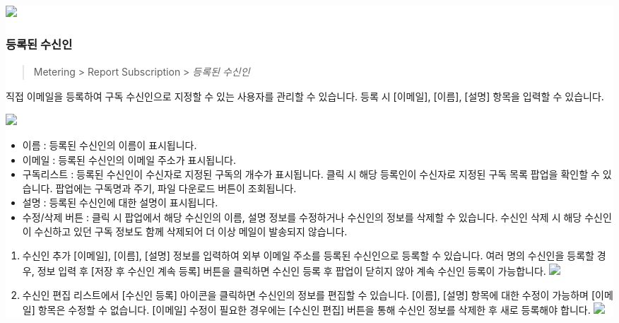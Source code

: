 ![][metering_subscribe_ko_2_2]




### 등록된 수신인

>   Metering > Report Subscription > *등록된 수신인*

직접 이메일을 등록하여 구독 수신인으로 지정할 수 있는 사용자를 관리할 수 있습니다. 등록 시 [이메일], [이름], [설명] 항목을 입력할 수 있습니다.

![][metering_subscribe_ko_3_1]

-   이름 : 등록된 수신인의 이름이 표시됩니다. 
-	이메일 : 등록된 수신인의 이메일 주소가 표시됩니다. 
-	구독리스트 : 등록된 수신인이 수신자로 지정된 구독의 개수가 표시됩니다. 클릭 시 해당 등록인이 수신자로 지정된 구독 목록 팝업을 확인할 수 있습니다. 팝업에는 구독명과 주기, 파일 다운로드 버튼이 조회됩니다. 
-	설명 : 등록된 수신인에 대한 설명이 표시됩니다. 
-	수정/삭제 버튼 : 클릭 시 팝업에서 해당 수신인의 이름, 설명 정보를 수정하거나 수신인의 정보를 삭제할 수 있습니다. 수신인 삭제 시 해당 수신인이 수신하고 있던 구독 정보도 함께 삭제되어 더 이상 메일이 발송되지 않습니다. 

1.  수신인 추가 
    [이메일], [이름], [설명] 정보를 입력하여 외부 이메일 주소를 등록된 수신인으로 등록할 수 있습니다. 여러 명의 수신인을 등록할 경우, 정보 입력 후 [저장 후 수신인 계속 등록] 버튼을 클릭하면 수신인 등록 후 팝업이 닫히지 않아 계속 수신인 등록이 가능합니다.
    ![][metering_subscribe_ko_3_2]

2.  수신인 편집 
    리스트에서 \[수신인 등록\] 아이콘을 클릭하면 수신인의 정보를 편집할 수 있습니다. \[이름\], \[설명\] 항목에 대한 수정이 가능하며 \[이메일\] 항목은 수정할 수 없습니다. 
    \[이메일\] 수정이 필요한 경우에는 \[수신인 편집\] 버튼을 통해 수신인 정보를 삭제한 후 새로 등록해야 합니다.
    ![][metering_subscribe_ko_3_3]




[metering_dashboard_1]: ./resource/metering_dashboard_1.png
[metering_dashboard_1_1]: ./resource/metering_dashboard_1_1.png
[metering_dashboard_1_2]: ./resource/metering_dashboard_1_2.png
[metering_dashboard_1_3]: ./resource/metering_dashboard_1_3.png
[metering_dashboard_1_4_1]: ./resource/metering_dashboard_1_4_1.png
[metering_dashboard_1_4_2]: ./resource/metering_dashboard_1_4_2.png
[metering_dashboard_1_5]: ./resource/metering_dashboard_1_5.png
[metering_dashboard_1_6]: ./resource/metering_dashboard_1_6.png
[metering_dashboard_1_7]: ./resource/metering_dashboard_1_7.png
[metering_billing_analytics_1]: ./resource/metering_billing_analytics_1.png 
[metering_billing_analytics_2]: ./resource/metering_billing_analytics_2.png
[metering_billing_analytics_1_1]: ./resource/metering_billing_analytics_1_1.png
[metering_billing_analytics_1_2]: ./resource/metering_billing_analytics_1_2.png
[metering_billing_analytics_1_3]: ./resource/metering_billing_analytics_1_3.png
[metering_billing_analytics_1_4]: ./resource/metering_billing_analytics_1_4.png
[metering_billing_analytics_2_1]: ./resource/metering_billing_analytics_2_1.png
[metering_billing_analytics_2_2]: ./resource/metering_billing_analytics_2_2.png
[metering_billing_1]: ./resource/metering_billing_1.png
[metering_billing_1_1]: ./resource/metering_billing_1_1.png
[metering_billing_1_2]: ./resource/metering_billing_1_2.png
[metering_billing_2_1]: ./resource/metering_billing_2_1.png
[metering_billing_2_2]: ./resource/metering_billing_2_2.png
[metering_cdn_1_1]: ./resource/metering_cdn_1_1.png
[metering_cdn_1_2]: ./resource/metering_cdn_1_2.png
[metering_cdn_1_3]: ./resource/metering_cdn_1_3.png
[metering_budgeting_1]: ./resource/metering_budgeting_1.png
[metering_budgeting_3]: ./resource/metering_budgeting_3.png
[metering_budgeting_1]: ./resource/metering_budgeting_1.png
[metering_budgeting_2]: ./resource/metering_budgeting_2.png
[metering_budgeting_3]: ./resource/metering_budgeting_3.png
[metering_budgeting_4]: ./resource/metering_budgeting_4.png
[metering_cost_2]: ./resource/metering_cost_2.png
[metering_cost_3]: ./resource/metering_cost_3.png
[metering_cost_4]: ./resource/metering_cost_4.png
[metering_ri_status]: ./resource/metering_ri_status.png
[metering_Payment_1]: ./resource/metering_Payment_1.png
[metering_Payment_2]: ./resource/metering_Payment_2.png
[metering_Payment_3]: ./resource/metering_Payment_3.png
[metering_report_subscribe_ko_0_1]: ./resource/metering_report_subscribe_ko_0_1.png
[metering_report_subscribe_ko_1_1]: ./resource/metering_report_subscribe_ko_1_1.png
[metering_report_subscribe_en_1_2]: ./resource/metering_report_subscribe_en_1_2.png
[metering_report_subscribe_en_1_3]: ./resource/metering_report_subscribe_en_1_3.png
[metering_subscribe_ko_1_1]: ./resource/metering_subscribe_ko_1_1.png
[metering_subscribe_ko_1_2]: ./resource/metering_subscribe_ko_1_2.png
[metering_subscribe_ko_1_3]: ./resource/metering_subscribe_ko_1_3.png
[metering_subscribe_ko_1_4]: ./resource/metering_subscribe_ko_1_4.png
[metering_subscribe_ko_1_5]: ./resource/metering_subscribe_ko_1_5.png
[metering_subscribe_ko_1_6]: ./resource/metering_subscribe_ko_1_6.png
[metering_subscribe_ko_1_7]: ./resource/metering_subscribe_ko_1_7.png
[metering_subscribe_delete]: ./resource/metering_subscribe_delete.png
[metering_subscribe_ko_1_8]: ./resource/metering_subscribe_ko_1_8.png
[metering_subscribe_ko_2_1]: ./resource/metering_subscribe_ko_2_1.png
[metering_subscribe_ko_2_2]: ./resource/metering_subscribe_ko_2_2.png
[metering_subscribe_ko_3_1]: ./resource/metering_subscribe_ko_3_1.png
[metering_subscribe_ko_3_2]: ./resource/metering_subscribe_ko_3_2.png
[metering_subscribe_delete_black]: ./resource/metering_subscribe_delete_black.png
[metering_subscribe_ko_3_3]: ./resource/metering_subscribe_ko_3_3.png
[metering_dashboard_1]: ./resource/metering_dashboard_1.png
[metering_dashboard_1_1]: ./resource/metering_dashboard_1_1.png
[metering_dashboard_1_2]: ./resource/metering_dashboard_1_2.png
[metering_dashboard_1_3]: ./resource/metering_dashboard_1_3.png
[metering_dashboard_1_4_1]: ./resource/metering_dashboard_1_4_1.png
[metering_dashboard_1_4_2]: ./resource/metering_dashboard_1_4_2.png
[metering_dashboard_1_5]: ./resource/metering_dashboard_1_5.png
[metering_dashboard_1_6]: ./resource/metering_dashboard_1_6.png
[metering_dashboard_1_7]: ./resource/metering_dashboard_1_7.png
[metering_billing_analytics_1]: ./resource/metering_billing_analytics_1.png 
[metering_billing_analytics_2]: ./resource/metering_billing_analytics_2.png
[metering_billing_analytics_1_1]: ./resource/metering_billing_analytics_1_1.png
[metering_billing_analytics_1_2]: ./resource/metering_billing_analytics_1_2.png
[metering_billing_analytics_1_3]: ./resource/metering_billing_analytics_1_3.png
[metering_billing_analytics_1_4]: ./resource/metering_billing_analytics_1_4.png
[metering_billing_analytics_2_1]: ./resource/metering_billing_analytics_2_1.png